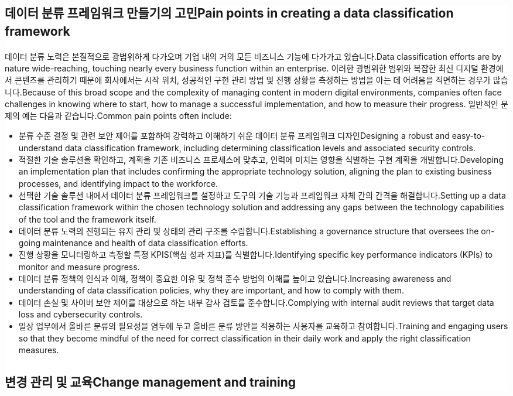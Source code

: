 ## <a name="pain-points-in-creating-a-data-classification-framework"></a><span data-ttu-id="daec3-140">데이터 분류 프레임워크 만들기의 고민</span><span class="sxs-lookup"><span data-stu-id="daec3-140">Pain points in creating a data classification framework</span></span>

<span data-ttu-id="daec3-141">데이터 분류 노력은 본질적으로 광범위하게 다가오며 기업 내의 거의 모든 비즈니스 기능에 다가가고 있습니다.</span><span class="sxs-lookup"><span data-stu-id="daec3-141">Data classification efforts are by nature wide-reaching, touching nearly every business function within an enterprise.</span></span> <span data-ttu-id="daec3-142">이러한 광범위한 범위와 복잡한 최신 디지털 환경에서 콘텐츠를 관리하기 때문에 회사에서는 시작 위치, 성공적인 구현 관리 방법 및 진행 상황을 측정하는 방법을 아는 데 어려움을 직면하는 경우가 많습니다.</span><span class="sxs-lookup"><span data-stu-id="daec3-142">Because of this broad scope and the complexity of managing content in modern digital environments, companies often face challenges in knowing where to start, how to manage a successful implementation, and how to measure their progress.</span></span> <span data-ttu-id="daec3-143">일반적인 문제의 예는 다음과 같습니다.</span><span class="sxs-lookup"><span data-stu-id="daec3-143">Common pain points often include:</span></span>

- <span data-ttu-id="daec3-144">분류 수준 결정 및 관련 보안 제어를 포함하여 강력하고 이해하기 쉬운 데이터 분류 프레임워크 디자인</span><span class="sxs-lookup"><span data-stu-id="daec3-144">Designing a robust and easy-to-understand data classification framework, including determining classification levels and associated security controls.</span></span>
- <span data-ttu-id="daec3-145">적절한 기술 솔루션을 확인하고, 계획을 기존 비즈니스 프로세스에 맞추고, 인력에 미치는 영향을 식별하는 구현 계획을 개발합니다.</span><span class="sxs-lookup"><span data-stu-id="daec3-145">Developing an implementation plan that includes confirming the appropriate technology solution, aligning the plan to existing business processes, and identifying impact to the workforce.</span></span>
- <span data-ttu-id="daec3-146">선택한 기술 솔루션 내에서 데이터 분류 프레임워크를 설정하고 도구의 기술 기능과 프레임워크 자체 간의 간격을 해결합니다.</span><span class="sxs-lookup"><span data-stu-id="daec3-146">Setting up a data classification framework within the chosen technology solution and addressing any gaps between the technology capabilities of the tool and the framework itself.</span></span>
- <span data-ttu-id="daec3-147">데이터 분류 노력의 진행되는 유지 관리 및 상태의 관리 구조를 수립합니다.</span><span class="sxs-lookup"><span data-stu-id="daec3-147">Establishing a governance structure that oversees the on-going maintenance and health of data classification efforts.</span></span>
- <span data-ttu-id="daec3-148">진행 상황을 모니터링하고 측정할 특정 KPIS(핵심 성과 지표)를 식별합니다.</span><span class="sxs-lookup"><span data-stu-id="daec3-148">Identifying specific key performance indicators (KPIs) to monitor and measure progress.</span></span>
- <span data-ttu-id="daec3-149">데이터 분류 정책의 인식과 이해, 정책이 중요한 이유 및 정책 준수 방법의 이해를 높이고 있습니다.</span><span class="sxs-lookup"><span data-stu-id="daec3-149">Increasing awareness and understanding of data classification policies, why they are important, and how to comply with them.</span></span>
- <span data-ttu-id="daec3-150">데이터 손실 및 사이버 보안 제어를 대상으로 하는 내부 감사 검토를 준수합니다.</span><span class="sxs-lookup"><span data-stu-id="daec3-150">Complying with internal audit reviews that target data loss and cybersecurity controls.</span></span>
- <span data-ttu-id="daec3-151">일상 업무에서 올바른 분류의 필요성을 염두에 두고 올바른 분류 방안을 적용하는 사용자를 교육하고 참여합니다.</span><span class="sxs-lookup"><span data-stu-id="daec3-151">Training and engaging users so that they become mindful of the need for correct classification in their daily work and apply the right classification measures.</span></span>

## <a name="change-management-and-training"></a><span data-ttu-id="daec3-152">변경 관리 및 교육</span><span class="sxs-lookup"><span data-stu-id="daec3-152">Change management and training</span></span>
